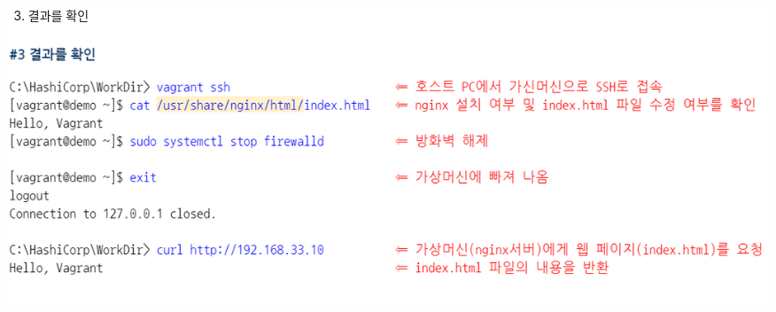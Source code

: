 3. 결과를 확인

![3. 결과를 확인](https://github.com/nickhealthy/TIL/blob/master/2020_09_09/3.%20%EA%B2%B0%EA%B3%BC%EB%A5%BC%20%ED%99%95%EC%9D%B8.PNG)

